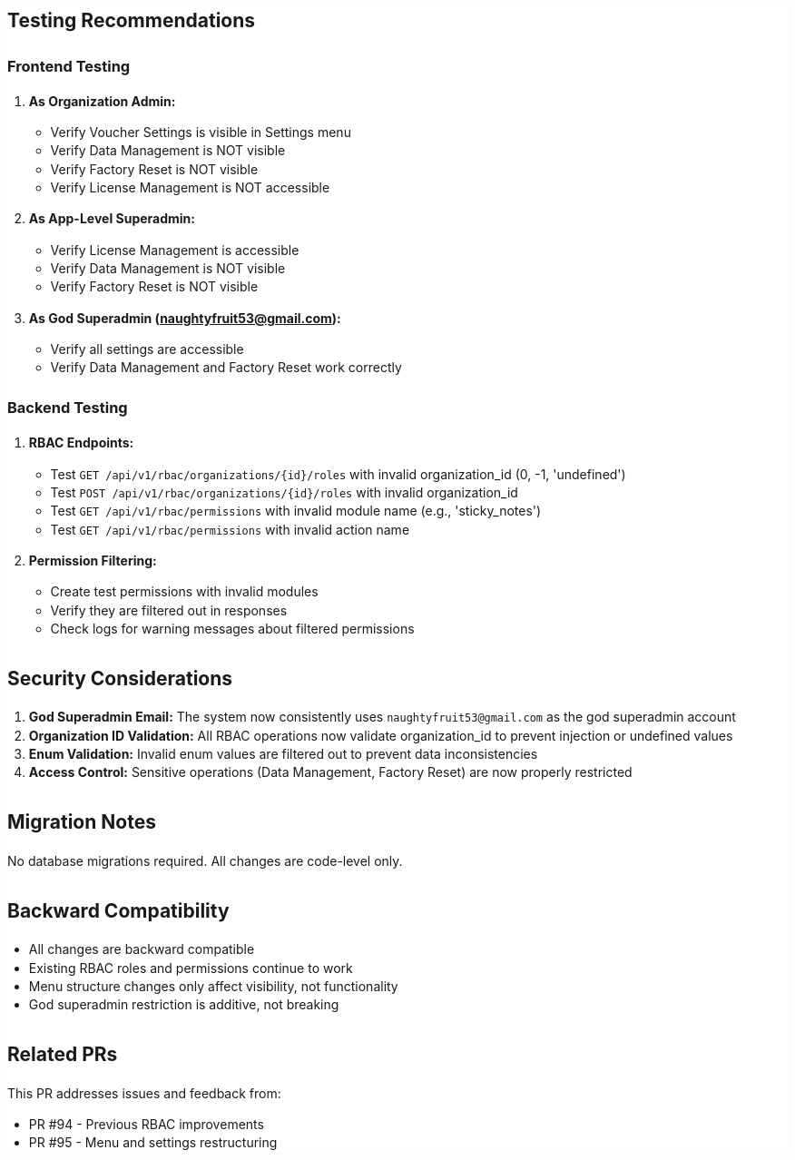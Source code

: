## Testing Recommendations

### Frontend Testing
1. **As Organization Admin:**
   - Verify Voucher Settings is visible in Settings menu
   - Verify Data Management is NOT visible
   - Verify Factory Reset is NOT visible
   - Verify License Management is NOT accessible

2. **As App-Level Superadmin:**
   - Verify License Management is accessible
   - Verify Data Management is NOT visible
   - Verify Factory Reset is NOT visible

3. **As God Superadmin (naughtyfruit53@gmail.com):**
   - Verify all settings are accessible
   - Verify Data Management and Factory Reset work correctly

### Backend Testing
1. **RBAC Endpoints:**
   - Test `GET /api/v1/rbac/organizations/{id}/roles` with invalid organization_id (0, -1, 'undefined')
   - Test `POST /api/v1/rbac/organizations/{id}/roles` with invalid organization_id
   - Test `GET /api/v1/rbac/permissions` with invalid module name (e.g., 'sticky_notes')
   - Test `GET /api/v1/rbac/permissions` with invalid action name

2. **Permission Filtering:**
   - Create test permissions with invalid modules
   - Verify they are filtered out in responses
   - Check logs for warning messages about filtered permissions

## Security Considerations

1. **God Superadmin Email:** The system now consistently uses `naughtyfruit53@gmail.com` as the god superadmin account
2. **Organization ID Validation:** All RBAC operations now validate organization_id to prevent injection or undefined values
3. **Enum Validation:** Invalid enum values are filtered out to prevent data inconsistencies
4. **Access Control:** Sensitive operations (Data Management, Factory Reset) are now properly restricted

## Migration Notes

No database migrations required. All changes are code-level only.

## Backward Compatibility

- All changes are backward compatible
- Existing RBAC roles and permissions continue to work
- Menu structure changes only affect visibility, not functionality
- God superadmin restriction is additive, not breaking

## Related PRs

This PR addresses issues and feedback from:
- PR #94 - Previous RBAC improvements
- PR #95 - Menu and settings restructuring

